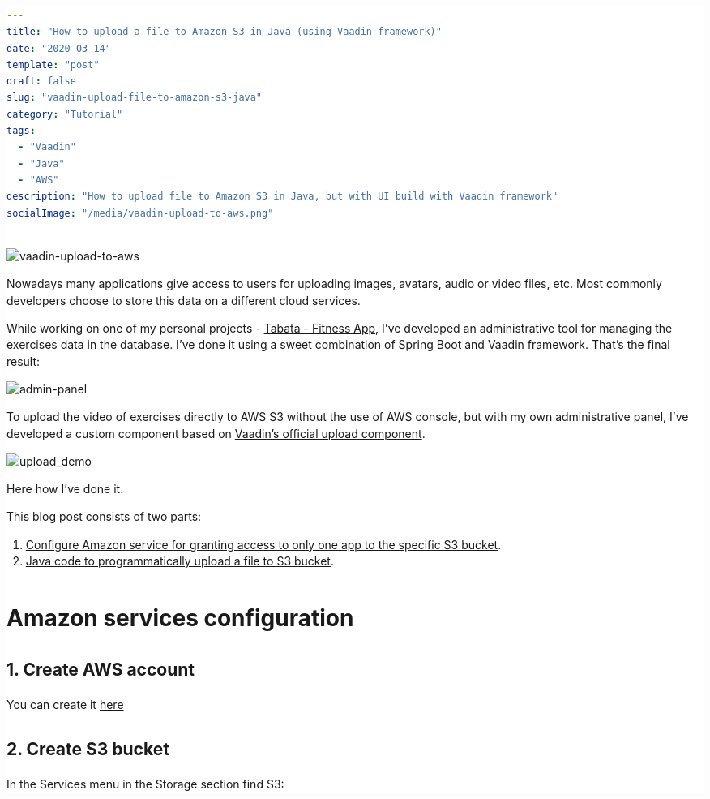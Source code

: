 ```yaml
---
title: "How to upload a file to Amazon S3 in Java (using Vaadin framework)"
date: "2020-03-14"
template: "post"
draft: false
slug: "vaadin-upload-file-to-amazon-s3-java"
category: "Tutorial"
tags:
  - "Vaadin"
  - "Java"
  - "AWS"
description: "How to upload file to Amazon S3 in Java, but with UI build with Vaadin framework"
socialImage: "/media/vaadin-upload-to-aws.png"
---
```


![vaadin-upload-to-aws](/media/vaadin-upload-to-aws.png)

Nowadays many applications give access to users for uploading images, avatars, audio or video files, etc. Most commonly developers choose to store this data on a different cloud services.

While working on one of my personal projects - [Tabata - Fitness App](https://tabata.ramonak.io/), I’ve developed an administrative tool for managing the exercises data in the database. I’ve done it using a sweet combination of [Spring Boot](https://spring.io/projects/spring-boot) and [Vaadin framework](https://vaadin.com/). That’s the final result:

![admin-panel](/posts/Vaadin-AWS/adminka-view.JPG)

To upload the video of exercises directly to AWS S3 without the use of AWS console, but with my own administrative panel, I’ve developed a custom component based on [Vaadin’s official upload component](https://vaadin.com/components/vaadin-upload).

![upload_demo](/posts/Vaadin-AWS/upload_supermans_demo.gif)

Here how I’ve done it.

This blog post consists of two parts:

1. [Configure Amazon service for granting access to only one app to the specific S3 bucket](#amazon-services-configuration).
2. [Java code to programmatically upload a file to S3 bucket](#spring-boot-and-vaadin-part).

# Amazon services configuration

## 1. Create AWS account

You can create it [here](http://aws.amazon.com/)

## 2. Create S3 bucket

In the Services menu in the Storage section find S3:

